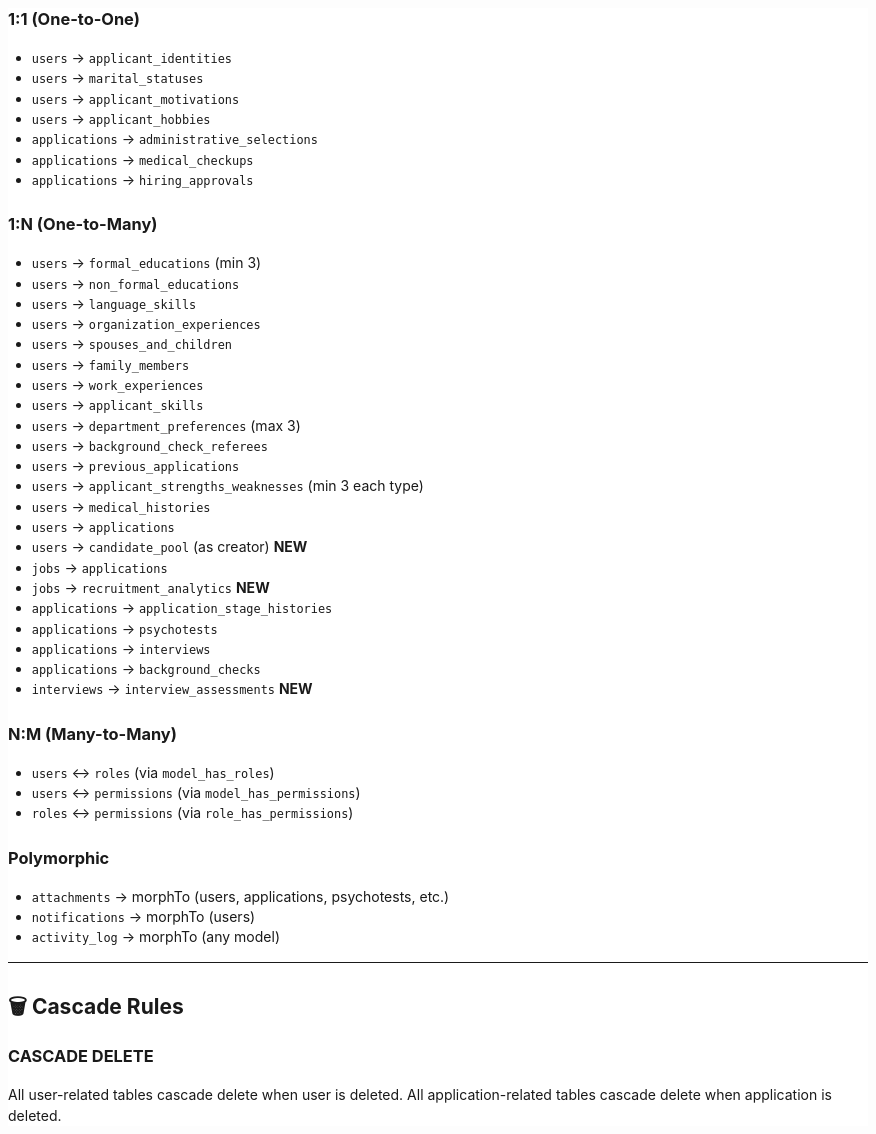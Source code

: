 ### 1:1 (One-to-One)
- `users` → `applicant_identities`
- `users` → `marital_statuses`
- `users` → `applicant_motivations`
- `users` → `applicant_hobbies`
- `applications` → `administrative_selections`
- `applications` → `medical_checkups`
- `applications` → `hiring_approvals`

### 1:N (One-to-Many)
- `users` → `formal_educations` (min 3)
- `users` → `non_formal_educations`
- `users` → `language_skills`
- `users` → `organization_experiences`
- `users` → `spouses_and_children`
- `users` → `family_members`
- `users` → `work_experiences`
- `users` → `applicant_skills`
- `users` → `department_preferences` (max 3)
- `users` → `background_check_referees`
- `users` → `previous_applications`
- `users` → `applicant_strengths_weaknesses` (min 3 each type)
- `users` → `medical_histories`
- `users` → `applications`
- `users` → `candidate_pool` (as creator) **NEW**
- `jobs` → `applications`
- `jobs` → `recruitment_analytics` **NEW**
- `applications` → `application_stage_histories`
- `applications` → `psychotests`
- `applications` → `interviews`
- `applications` → `background_checks`
- `interviews` → `interview_assessments` **NEW**

### N:M (Many-to-Many)
- `users` ↔ `roles` (via `model_has_roles`)
- `users` ↔ `permissions` (via `model_has_permissions`)
- `roles` ↔ `permissions` (via `role_has_permissions`)

### Polymorphic
- `attachments` → morphTo (users, applications, psychotests, etc.)
- `notifications` → morphTo (users)
- `activity_log` → morphTo (any model)

---

## 🗑️ Cascade Rules

### CASCADE DELETE
All user-related tables cascade delete when user is deleted.
All application-related tables cascade delete when application is deleted.
